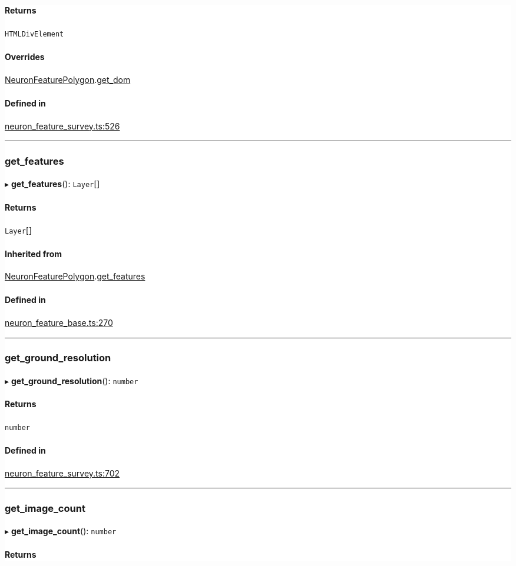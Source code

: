 #### Returns

`HTMLDivElement`

#### Overrides

[NeuronFeaturePolygon](neuron_feature_polygon.NeuronFeaturePolygon.md).[get_dom](neuron_feature_polygon.NeuronFeaturePolygon.md#get_dom)

#### Defined in

[neuron_feature_survey.ts:526](https://github.com/vtol-neuron/neuron-planner/blob/4fe8ba4/src/js/neuron_feature_survey.ts#L526)

___

### get\_features

▸ **get_features**(): `Layer`[]

#### Returns

`Layer`[]

#### Inherited from

[NeuronFeaturePolygon](neuron_feature_polygon.NeuronFeaturePolygon.md).[get_features](neuron_feature_polygon.NeuronFeaturePolygon.md#get_features)

#### Defined in

[neuron_feature_base.ts:270](https://github.com/vtol-neuron/neuron-planner/blob/4fe8ba4/src/js/neuron_feature_base.ts#L270)

___

### get\_ground\_resolution

▸ **get_ground_resolution**(): `number`

#### Returns

`number`

#### Defined in

[neuron_feature_survey.ts:702](https://github.com/vtol-neuron/neuron-planner/blob/4fe8ba4/src/js/neuron_feature_survey.ts#L702)

___

### get\_image\_count

▸ **get_image_count**(): `number`

#### Returns
